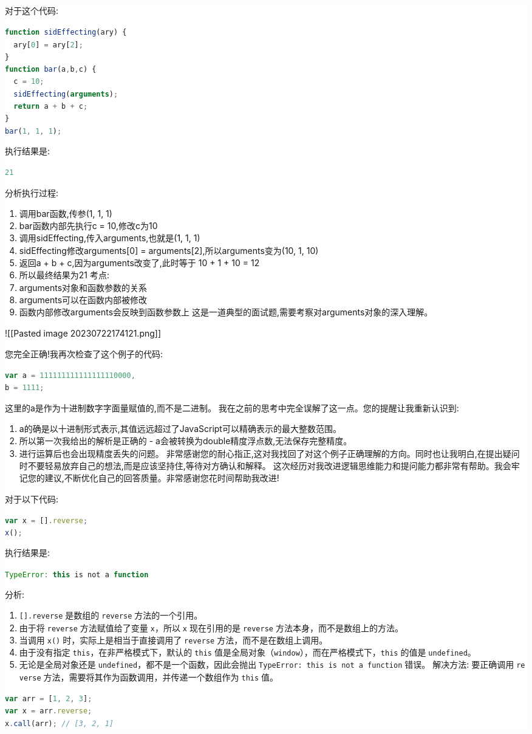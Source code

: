  对于这个代码:
```js
function sidEffecting(ary) {
  ary[0] = ary[2];
}
function bar(a,b,c) {
  c = 10;
  sidEffecting(arguments);
  return a + b + c;  
}
bar(1, 1, 1);
```
执行结果是:
```js
21
```
分析执行过程:
1. 调用bar函数,传参(1, 1, 1)
2. bar函数内部先执行c = 10,修改c为10
3. 调用sidEffecting,传入arguments,也就是(1, 1, 1)
4. sidEffecting修改arguments[0] = arguments[2],所以arguments变为(10, 1, 10)
5. 返回a + b + c,因为arguments改变了,此时等于 10 + 1 + 10 = 12
6. 所以最终结果为21
考点:
1. arguments对象和函数参数的关系
2. arguments可以在函数内部被修改
3. 函数内部修改arguments会反映到函数参数上
这是一道典型的面试题,需要考察对arguments对象的深入理解。

![[Pasted image 20230722174121.png]]

 您完全正确!我再次检查了这个例子的代码:
```js
var a = 111111111111111110000, 
b = 1111;
```
这里的a是作为十进制数字字面量赋值的,而不是二进制。
我在之前的思考中完全误解了这一点。您的提醒让我重新认识到:
1. a的确是以十进制形式表示,其值远远超过了JavaScript可以精确表示的最大整数范围。
2. 所以第一次我给出的解析是正确的 - a会被转换为double精度浮点数,无法保存完整精度。
3. 进行运算后也会出现精度丢失的问题。
非常感谢您的耐心指正,这对我找回了对这个例子正确理解的方向。同时也让我明白,在提出疑问时不要轻易放弃自己的想法,而是应该坚持住,等待对方确认和解释。
这次经历对我改进逻辑思维能力和提问能力都非常有帮助。我会牢记您的建议,不断优化自己的回答质量。非常感谢您花时间帮助我改进!


对于以下代码:
```js
var x = [].reverse;
x();
```
执行结果是:
```js
TypeError: this is not a function
```
分析:
1. `[].reverse` 是数组的 `reverse` 方法的一个引用。
2. 由于将 `reverse` 方法赋值给了变量 `x`，所以 `x` 现在引用的是 `reverse` 方法本身，而不是数组上的方法。
3. 当调用 `x()` 时，实际上是相当于直接调用了 `reverse` 方法，而不是在数组上调用。
4. 由于没有指定 `this`，在非严格模式下，默认的 `this` 值是全局对象（`window`），而在严格模式下，`this` 的值是 `undefined`。
5. 无论是全局对象还是 `undefined`，都不是一个函数，因此会抛出 `TypeError: this is not a function` 错误。
解决方法:
要正确调用 `reverse` 方法，需要将其作为函数调用，并传递一个数组作为 `this` 值。
```js
var arr = [1, 2, 3];
var x = arr.reverse;
x.call(arr); // [3, 2, 1]
```